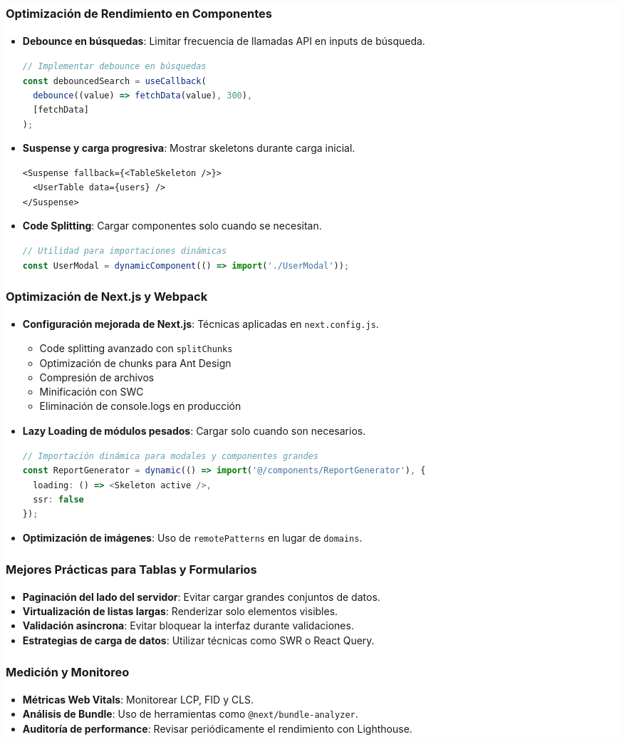 ### Optimización de Rendimiento en Componentes

- **Debounce en búsquedas**: Limitar frecuencia de llamadas API en inputs de búsqueda.
  ```typescript
  // Implementar debounce en búsquedas
  const debouncedSearch = useCallback(
    debounce((value) => fetchData(value), 300),
    [fetchData]
  );
  ```

- **Suspense y carga progresiva**: Mostrar skeletons durante carga inicial.
  ```tsx
  <Suspense fallback={<TableSkeleton />}>
    <UserTable data={users} />
  </Suspense>
  ```

- **Code Splitting**: Cargar componentes solo cuando se necesitan.
  ```typescript
  // Utilidad para importaciones dinámicas
  const UserModal = dynamicComponent(() => import('./UserModal'));
  ```

### Optimización de Next.js y Webpack

- **Configuración mejorada de Next.js**: Técnicas aplicadas en `next.config.js`.
  - Code splitting avanzado con `splitChunks`
  - Optimización de chunks para Ant Design
  - Compresión de archivos
  - Minificación con SWC
  - Eliminación de console.logs en producción

- **Lazy Loading de módulos pesados**: Cargar solo cuando son necesarios.
  ```typescript
  // Importación dinámica para modales y componentes grandes
  const ReportGenerator = dynamic(() => import('@/components/ReportGenerator'), {
    loading: () => <Skeleton active />,
    ssr: false
  });
  ```

- **Optimización de imágenes**: Uso de `remotePatterns` en lugar de `domains`.

### Mejores Prácticas para Tablas y Formularios

- **Paginación del lado del servidor**: Evitar cargar grandes conjuntos de datos.
- **Virtualización de listas largas**: Renderizar solo elementos visibles.
- **Validación asíncrona**: Evitar bloquear la interfaz durante validaciones.
- **Estrategias de carga de datos**: Utilizar técnicas como SWR o React Query.

### Medición y Monitoreo

- **Métricas Web Vitals**: Monitorear LCP, FID y CLS.
- **Análisis de Bundle**: Uso de herramientas como `@next/bundle-analyzer`.
- **Auditoría de performance**: Revisar periódicamente el rendimiento con Lighthouse.
